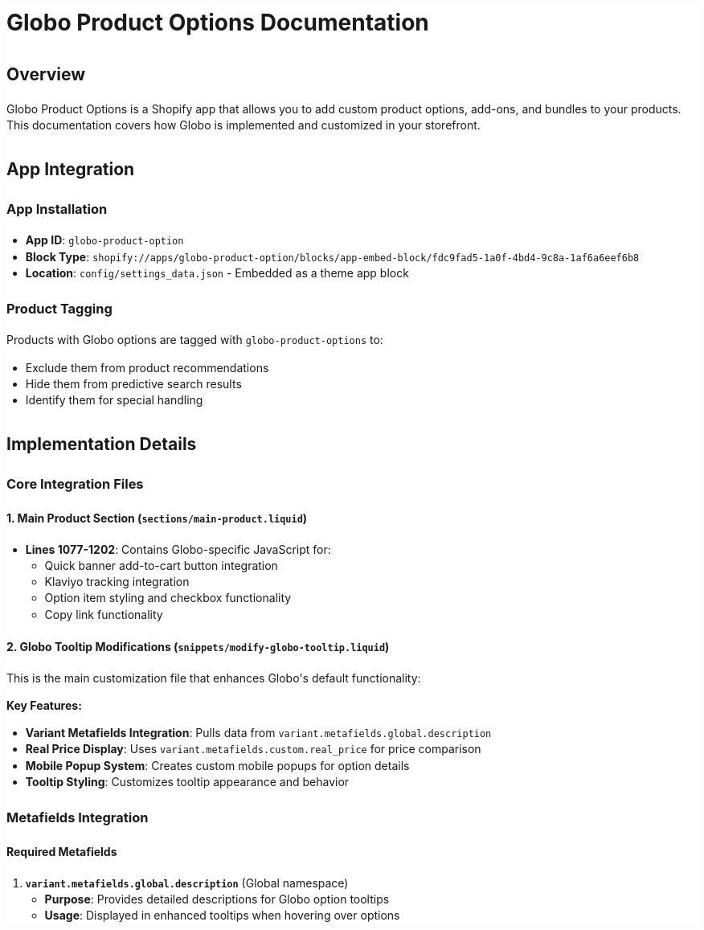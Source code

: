 # Globo Product Options Documentation

## Overview

Globo Product Options is a Shopify app that allows you to add custom product options, add-ons, and bundles to your products. This documentation covers how Globo is implemented and customized in your storefront.

## App Integration

### App Installation
- **App ID**: `globo-product-option`
- **Block Type**: `shopify://apps/globo-product-option/blocks/app-embed-block/fdc9fad5-1a0f-4bd4-9c8a-1af6a6eef6b8`
- **Location**: `config/settings_data.json` - Embedded as a theme app block

### Product Tagging
Products with Globo options are tagged with `globo-product-options` to:
- Exclude them from product recommendations
- Hide them from predictive search results
- Identify them for special handling

## Implementation Details

### Core Integration Files

#### 1. Main Product Section (`sections/main-product.liquid`)
- **Lines 1077-1202**: Contains Globo-specific JavaScript for:
  - Quick banner add-to-cart button integration
  - Klaviyo tracking integration
  - Option item styling and checkbox functionality
  - Copy link functionality

#### 2. Globo Tooltip Modifications (`snippets/modify-globo-tooltip.liquid`)
This is the main customization file that enhances Globo's default functionality:

**Key Features:**
- **Variant Metafields Integration**: Pulls data from `variant.metafields.global.description`
- **Real Price Display**: Uses `variant.metafields.custom.real_price` for price comparison
- **Mobile Popup System**: Creates custom mobile popups for option details
- **Tooltip Styling**: Customizes tooltip appearance and behavior

### Metafields Integration

#### Required Metafields
1. **`variant.metafields.global.description`** (Global namespace)
   - **Purpose**: Provides detailed descriptions for Globo option tooltips
   - **Usage**: Displayed in enhanced tooltips when hovering over options
